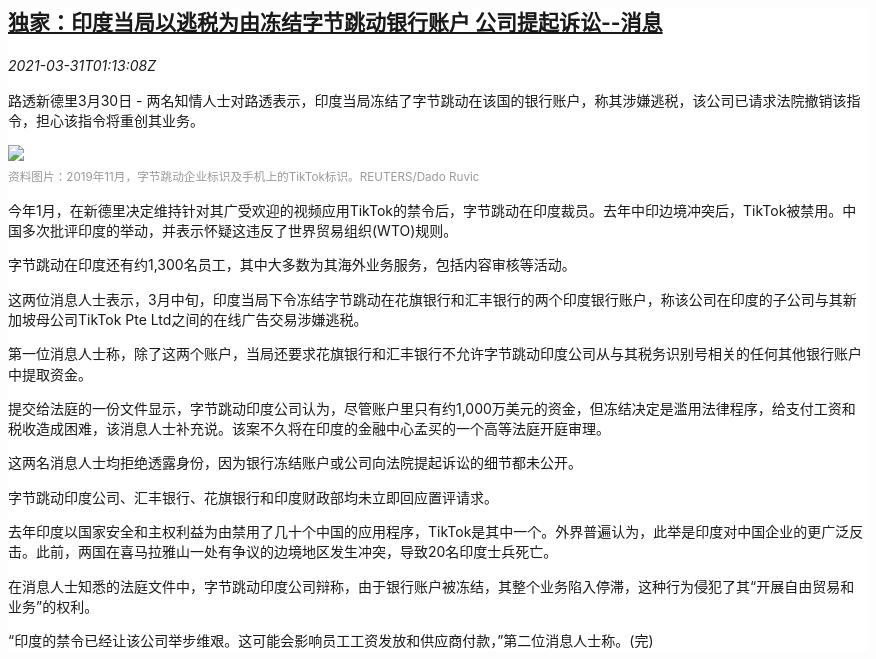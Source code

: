 
[独家：印度当局以逃税为由冻结字节跳动银行账户 公司提起诉讼--消息](https://cn.reuters.com/article/bytedance-india-exclusive-freezing-bank-idCNKBS2BN04M)
------

<div><i>2021-03-31T01:13:08Z</i></div><p>路透新德里3月30日 - 两名知情人士对路透表示，印度当局冻结了字节跳动在该国的银行账户，称其涉嫌逃税，该公司已请求法院撤销该指令，担心该指令将重创其业务。 　</p><img src="https://static.reuters.com/resources/r/?m=02&d=20210331&t=2&i=1556816900&r=LYNXMPEH2U02B" width="100%"><div><small style="color: #999;">资料图片：2019年11月，字节跳动企业标识及手机上的TikTok标识。REUTERS/Dado Ruvic</small></div><p>今年1月，在新德里决定维持针对其广受欢迎的视频应用TikTok的禁令后，字节跳动在印度裁员。去年中印边境冲突后，TikTok被禁用。中国多次批评印度的举动，并表示怀疑这违反了世界贸易组织(WTO)规则。 　</p><p>字节跳动在印度还有约1,300名员工，其中大多数为其海外业务服务，包括内容审核等活动。 　</p><p>这两位消息人士表示，3月中旬，印度当局下令冻结字节跳动在花旗银行和汇丰银行的两个印度银行账户，称该公司在印度的子公司与其新加坡母公司TikTok Pte Ltd之间的在线广告交易涉嫌逃税。 　</p><p>第一位消息人士称，除了这两个账户，当局还要求花旗银行和汇丰银行不允许字节跳动印度公司从与其税务识别号相关的任何其他银行账户中提取资金。 　</p><p>提交给法庭的一份文件显示，字节跳动印度公司认为，尽管账户里只有约1,000万美元的资金，但冻结决定是滥用法律程序，给支付工资和税收造成困难，该消息人士补充说。该案不久将在印度的金融中心孟买的一个高等法庭开庭审理。 　</p><p>这两名消息人士均拒绝透露身份，因为银行冻结账户或公司向法院提起诉讼的细节都未公开。 　</p><p>字节跳动印度公司、汇丰银行、花旗银行和印度财政部均未立即回应置评请求。 　</p><p>去年印度以国家安全和主权利益为由禁用了几十个中国的应用程序，TikTok是其中一个。外界普遍认为，此举是印度对中国企业的更广泛反击。此前，两国在喜马拉雅山一处有争议的边境地区发生冲突，导致20名印度士兵死亡。 　</p><p>在消息人士知悉的法庭文件中，字节跳动印度公司辩称，由于银行账户被冻结，其整个业务陷入停滞，这种行为侵犯了其“开展自由贸易和业务”的权利。 　</p><p>“印度的禁令已经让该公司举步维艰。这可能会影响员工工资发放和供应商付款，”第二位消息人士称。(完)</p>
